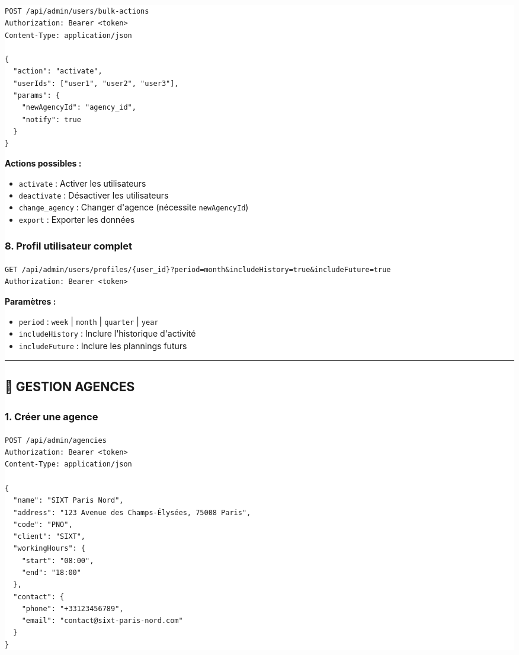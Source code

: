 ```http
POST /api/admin/users/bulk-actions
Authorization: Bearer <token>
Content-Type: application/json

{
  "action": "activate",
  "userIds": ["user1", "user2", "user3"],
  "params": {
    "newAgencyId": "agency_id",
    "notify": true
  }
}
```

**Actions possibles :**

- `activate` : Activer les utilisateurs
- `deactivate` : Désactiver les utilisateurs
- `change_agency` : Changer d'agence (nécessite `newAgencyId`)
- `export` : Exporter les données

### **8. Profil utilisateur complet**

```http
GET /api/admin/users/profiles/{user_id}?period=month&includeHistory=true&includeFuture=true
Authorization: Bearer <token>
```

**Paramètres :**

- `period` : `week` | `month` | `quarter` | `year`
- `includeHistory` : Inclure l'historique d'activité
- `includeFuture` : Inclure les plannings futurs

---

## 🏢 **GESTION AGENCES**

### **1. Créer une agence**

```http
POST /api/admin/agencies
Authorization: Bearer <token>
Content-Type: application/json

{
  "name": "SIXT Paris Nord",
  "address": "123 Avenue des Champs-Élysées, 75008 Paris",
  "code": "PNO",
  "client": "SIXT",
  "workingHours": {
    "start": "08:00",
    "end": "18:00"
  },
  "contact": {
    "phone": "+33123456789",
    "email": "contact@sixt-paris-nord.com"
  }
}
```
